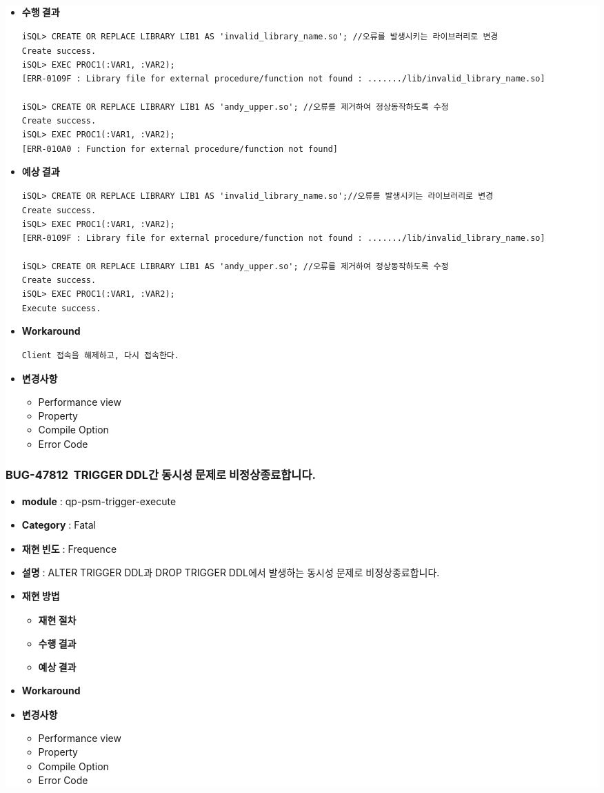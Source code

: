   - **수행 결과**

        iSQL> CREATE OR REPLACE LIBRARY LIB1 AS 'invalid_library_name.so'; //오류를 발생시키는 라이브러리로 변경
        Create success.
        iSQL> EXEC PROC1(:VAR1, :VAR2);
        [ERR-0109F : Library file for external procedure/function not found : ......./lib/invalid_library_name.so]
        
        iSQL> CREATE OR REPLACE LIBRARY LIB1 AS 'andy_upper.so'; //오류를 제거하여 정상동작하도록 수정
        Create success.
        iSQL> EXEC PROC1(:VAR1, :VAR2);
        [ERR-010A0 : Function for external procedure/function not found]

  -   **예상 결과**

          iSQL> CREATE OR REPLACE LIBRARY LIB1 AS 'invalid_library_name.so';//오류를 발생시키는 라이브러리로 변경
          Create success.
          iSQL> EXEC PROC1(:VAR1, :VAR2);
          [ERR-0109F : Library file for external procedure/function not found : ......./lib/invalid_library_name.so]
          
          iSQL> CREATE OR REPLACE LIBRARY LIB1 AS 'andy_upper.so'; //오류를 제거하여 정상동작하도록 수정
          Create success.
          iSQL> EXEC PROC1(:VAR1, :VAR2);
          Execute success.

-   **Workaround**

        Client 접속을 해제하고, 다시 접속한다.

-   **변경사항**

    -   Performance view
    -   Property
    -   Compile Option
    -   Error Code

### BUG-47812  TRIGGER DDL간 동시성 문제로 비정상종료합니다.

-   **module** : qp-psm-trigger-execute

-   **Category** : Fatal

-   **재현 빈도** : Frequence

-   **설명** : ALTER TRIGGER DDL과 DROP TRIGGER DDL에서 발생하는 동시성
    문제로 비정상종료합니다.

-   **재현 방법**
    -   **재현 절차**
    
    -   **수행 결과**
    
    -   **예상 결과**
    
-   **Workaround**

-   **변경사항**
    -   Performance view
    -   Property
    -   Compile Option
    -   Error Code
